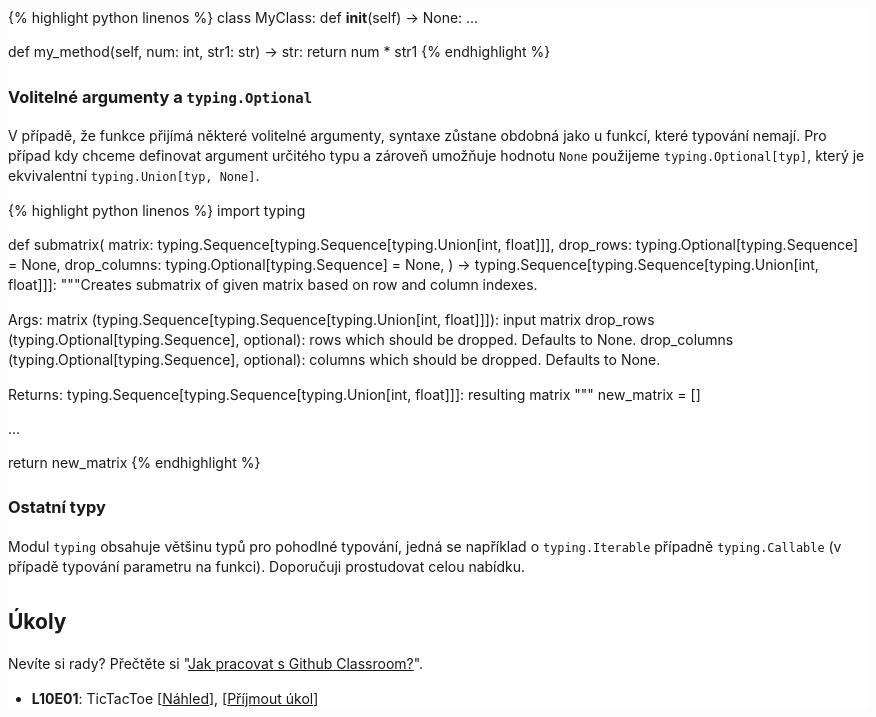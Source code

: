 {% highlight python linenos %}
class MyClass:
   def __init__(self) -> None:
       ...
 
   def my_method(self, num: int, str1: str) -> str:
       return num * str1
{% endhighlight %}
 
### Volitelné argumenty a `typing.Optional`
V případě, že funkce přijímá některé volitelné argumenty, syntaxe zůstane obdobná jako u funkcí, které typování nemají. Pro případ kdy chceme definovat argument určitého typu a zároveň umožňuje hodnotu `None` použijeme `typing.Optional[typ]`, který je ekvivalentní `typing.Union[typ, None]`.
 
{% highlight python linenos %}
import typing
 
 
def submatrix(
   matrix: typing.Sequence[typing.Sequence[typing.Union[int, float]]],
   drop_rows: typing.Optional[typing.Sequence] = None,
   drop_columns: typing.Optional[typing.Sequence] = None,
) -> typing.Sequence[typing.Sequence[typing.Union[int, float]]]:
   """Creates submatrix of given matrix based on row and column indexes.
 
   Args:
       matrix (typing.Sequence[typing.Sequence[typing.Union[int, float]]]):
           input matrix
       drop_rows (typing.Optional[typing.Sequence], optional):
           rows which should be dropped. Defaults to None.
       drop_columns (typing.Optional[typing.Sequence], optional):
           columns which should be dropped. Defaults to None.
 
   Returns:
       typing.Sequence[typing.Sequence[typing.Union[int, float]]]:
           resulting matrix
   """
   new_matrix = []
 
   ...
 
   return new_matrix
{% endhighlight %}
 
### Ostatní typy
Modul `typing` obsahuje většinu typů pro pohodlné typování, jedná se například o `typing.Iterable` případně `typing.Callable` (v případě typování parametru na funkci). Doporučuji prostudovat celou nabídku.
 
## Úkoly
Nevíte si rady? Přečtěte si "[Jak pracovat s Github Classroom?](/teaching/2022/JP/classroom)".
 
* **L10E01**: TicTacToe [[Náhled](https://github.com/kmi-jp/template-L10E01)], [[Příjmout úkol](https://classroom.github.com/a/aPMmAXbN)]